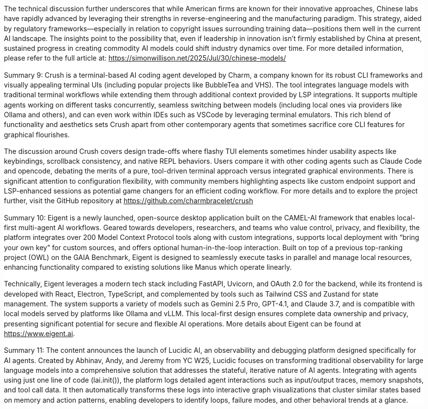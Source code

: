 The technical discussion further underscores that while American firms are known for their innovative approaches, Chinese labs have rapidly advanced by leveraging their strengths in reverse-engineering and the manufacturing paradigm. This strategy, aided by regulatory frameworks—especially in relation to copyright issues surrounding training data—positions them well in the current AI landscape. The insights point to the possibility that, even if leadership in innovation isn’t firmly established by China at present, sustained progress in creating commodity AI models could shift industry dynamics over time. For more detailed information, please refer to the full article at: https://simonwillison.net/2025/Jul/30/chinese-models/

Summary 9:
Crush is a terminal-based AI coding agent developed by Charm, a company known for its robust CLI frameworks and visually appealing terminal UIs (including popular projects like BubbleTea and VHS). The tool integrates language models with traditional terminal workflows while extending them through additional context provided by LSP integrations. It supports multiple agents working on different tasks concurrently, seamless switching between models (including local ones via providers like Ollama and others), and can even work within IDEs such as VSCode by leveraging terminal emulators. This rich blend of functionality and aesthetics sets Crush apart from other contemporary agents that sometimes sacrifice core CLI features for graphical flourishes.

The discussion around Crush covers design trade-offs where flashy TUI elements sometimes hinder usability aspects like keybindings, scrollback consistency, and native REPL behaviors. Users compare it with other coding agents such as Claude Code and opencode, debating the merits of a pure, tool-driven terminal approach versus integrated graphical environments. There is significant attention to configuration flexibility, with community members highlighting aspects like custom endpoint support and LSP-enhanced sessions as potential game changers for an efficient coding workflow. For more details and to explore the project further, visit the GitHub repository at https://github.com/charmbracelet/crush

Summary 10:
Eigent is a newly launched, open-source desktop application built on the CAMEL-AI framework that enables local-first multi-agent AI workflows. Geared towards developers, researchers, and teams who value control, privacy, and flexibility, the platform integrates over 200 Model Context Protocol tools along with custom integrations, supports local deployment with “bring your own key” for custom sources, and offers optional human-in-the-loop interaction. Built on top of a previous top-ranking project (OWL) on the GAIA Benchmark, Eigent is designed to seamlessly execute tasks in parallel and manage local resources, enhancing functionality compared to existing solutions like Manus which operate linearly.

Technically, Eigent leverages a modern tech stack including FastAPI, Uvicorn, and OAuth 2.0 for the backend, while its frontend is developed with React, Electron, TypeScript, and complemented by tools such as Tailwind CSS and Zustand for state management. The system supports a variety of models such as Gemini 2.5 Pro, GPT-4.1, and Claude 3.7, and is compatible with local models served by platforms like Ollama and vLLM. This local-first design ensures complete data ownership and privacy, presenting significant potential for secure and flexible AI operations. More details about Eigent can be found at https://www.eigent.ai.

Summary 11:
The content announces the launch of Lucidic AI, an observability and debugging platform designed specifically for AI agents. Created by Abhinav, Andy, and Jeremy from YC W25, Lucidic focuses on transforming traditional observability for large language models into a comprehensive solution that addresses the stateful, iterative nature of AI agents. Integrating with agents using just one line of code (lai.init()), the platform logs detailed agent interactions such as input/output traces, memory snapshots, and tool call data. It then automatically transforms these logs into interactive graph visualizations that cluster similar states based on memory and action patterns, enabling developers to identify loops, failure modes, and other behavioral trends at a glance.
